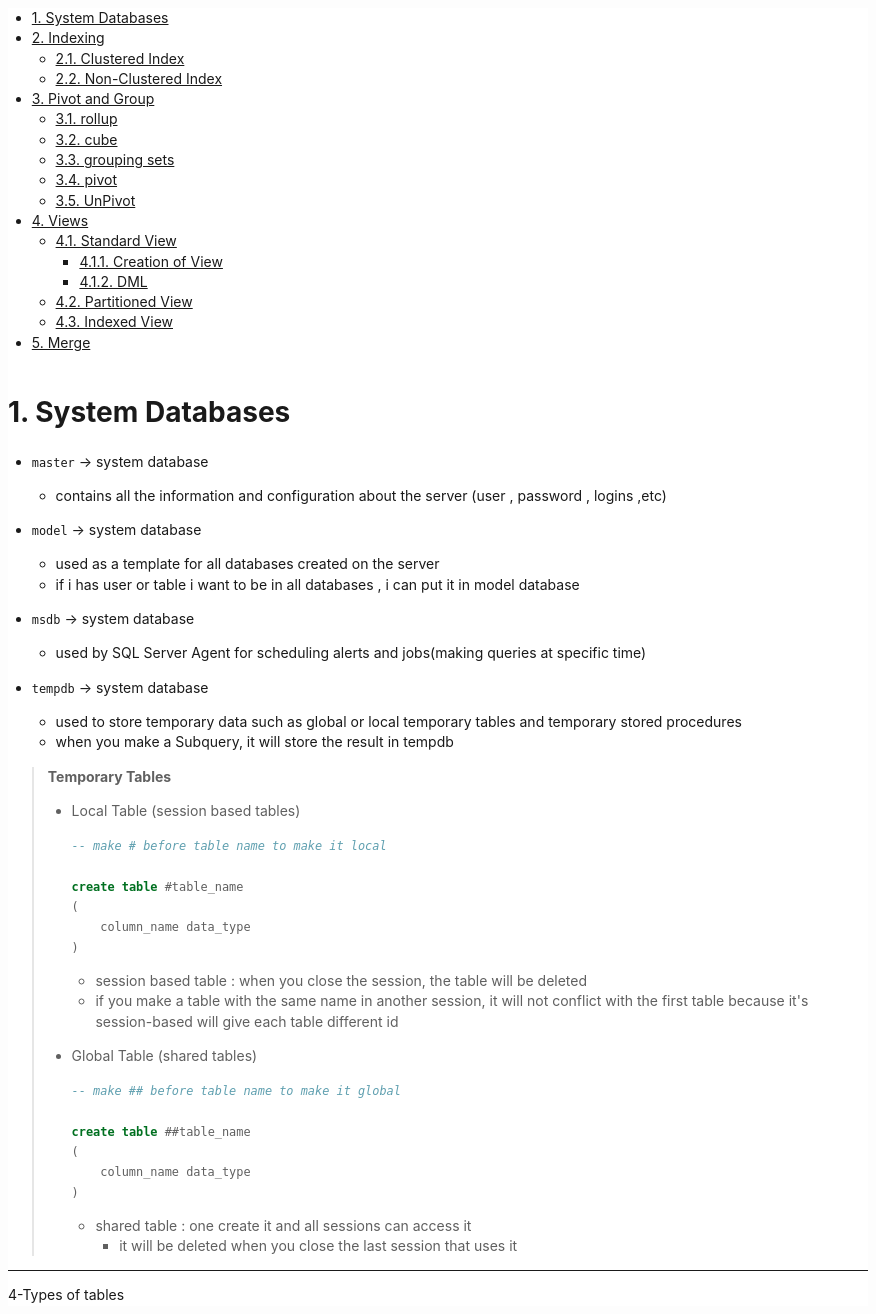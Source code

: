 - [1. System Databases](#1-system-databases)
- [2. Indexing](#2-indexing)
  - [2.1. Clustered Index](#21-clustered-index)
  - [2.2. Non-Clustered Index](#22-non-clustered-index)
- [3. Pivot and Group](#3-pivot-and-group)
  - [3.1. rollup](#31-rollup)
  - [3.2. cube](#32-cube)
  - [3.3. grouping sets](#33-grouping-sets)
  - [3.4. pivot](#34-pivot)
  - [3.5. UnPivot](#35-unpivot)
- [4. Views](#4-views)
  - [4.1. Standard View](#41-standard-view)
    - [4.1.1. Creation of View](#411-creation-of-view)
    - [4.1.2. DML](#412-dml)
  - [4.2. Partitioned View](#42-partitioned-view)
  - [4.3. Indexed View](#43-indexed-view)
- [5. Merge](#5-merge)

# 1. System Databases
- `master` -> system database
  - contains all the information and configuration about the server (user , password , logins ,etc)

- `model` -> system database
   - used as a template for all databases created on the server
   - if i has user or table i want to be in all databases , i can put it in model database

- `msdb` -> system database
  - used by SQL Server Agent for scheduling alerts and jobs(making queries at specific time) 

- `tempdb` -> system database
  - used to store temporary data such as global or local temporary tables and temporary stored procedures
  - when you make a Subquery, it will store the result  in tempdb

> **Temporary Tables**
>- Local Table (session based tables)
>
>    ```sql
>    -- make # before table name to make it local
>
>    create table #table_name
>    (
>        column_name data_type
>    )
>    ```
>    - session based table : when you close the session, the table will be deleted
>    - if you make a table with the same name in another session, 
>    it will not conflict with the first table because it's session-based will give each table different id
>
>- Global Table (shared tables)
>
>    ```sql
>    -- make ## before table name to make it global
>
>    create table ##table_name
>    (
>        column_name data_type
>    )
>    ```    
>    - shared table : one create it and all sessions can access it
>       - it will be deleted when you close the last session that uses it
___
4-Types of tables